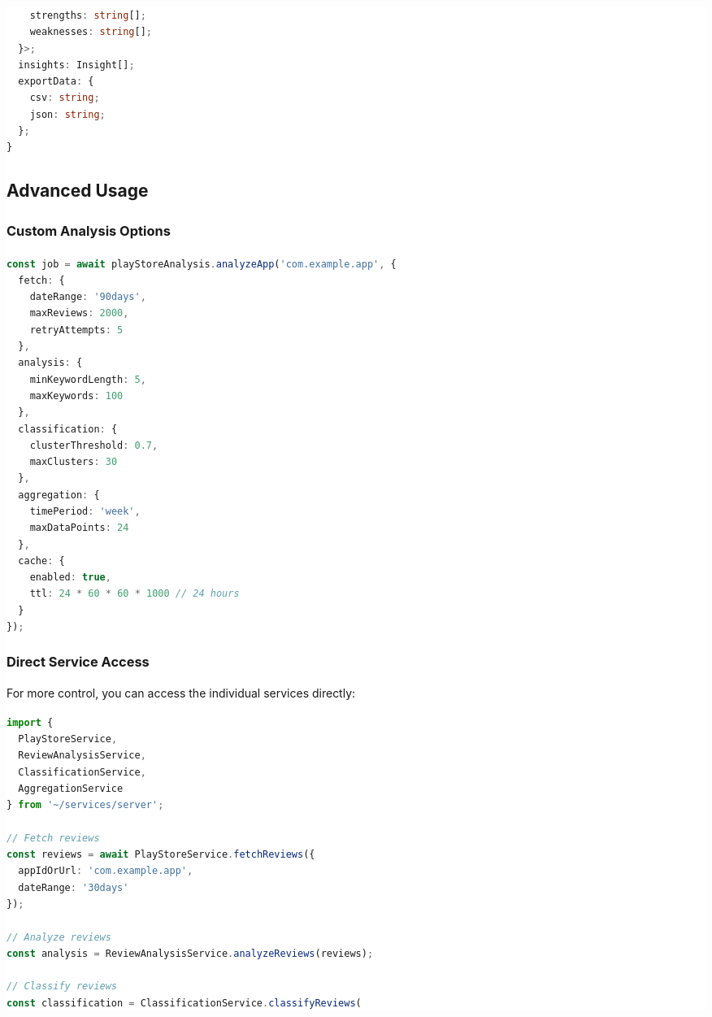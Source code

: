 ```typescript
    strengths: string[];
    weaknesses: string[];
  }>;
  insights: Insight[];
  exportData: {
    csv: string;
    json: string;
  };
}
```

## Advanced Usage

### Custom Analysis Options

```typescript
const job = await playStoreAnalysis.analyzeApp('com.example.app', {
  fetch: {
    dateRange: '90days',
    maxReviews: 2000,
    retryAttempts: 5
  },
  analysis: {
    minKeywordLength: 5,
    maxKeywords: 100
  },
  classification: {
    clusterThreshold: 0.7,
    maxClusters: 30
  },
  aggregation: {
    timePeriod: 'week',
    maxDataPoints: 24
  },
  cache: {
    enabled: true,
    ttl: 24 * 60 * 60 * 1000 // 24 hours
  }
});
```

### Direct Service Access

For more control, you can access the individual services directly:

```typescript
import { 
  PlayStoreService, 
  ReviewAnalysisService, 
  ClassificationService, 
  AggregationService 
} from '~/services/server';

// Fetch reviews
const reviews = await PlayStoreService.fetchReviews({
  appIdOrUrl: 'com.example.app',
  dateRange: '30days'
});

// Analyze reviews
const analysis = ReviewAnalysisService.analyzeReviews(reviews);

// Classify reviews
const classification = ClassificationService.classifyReviews(
```